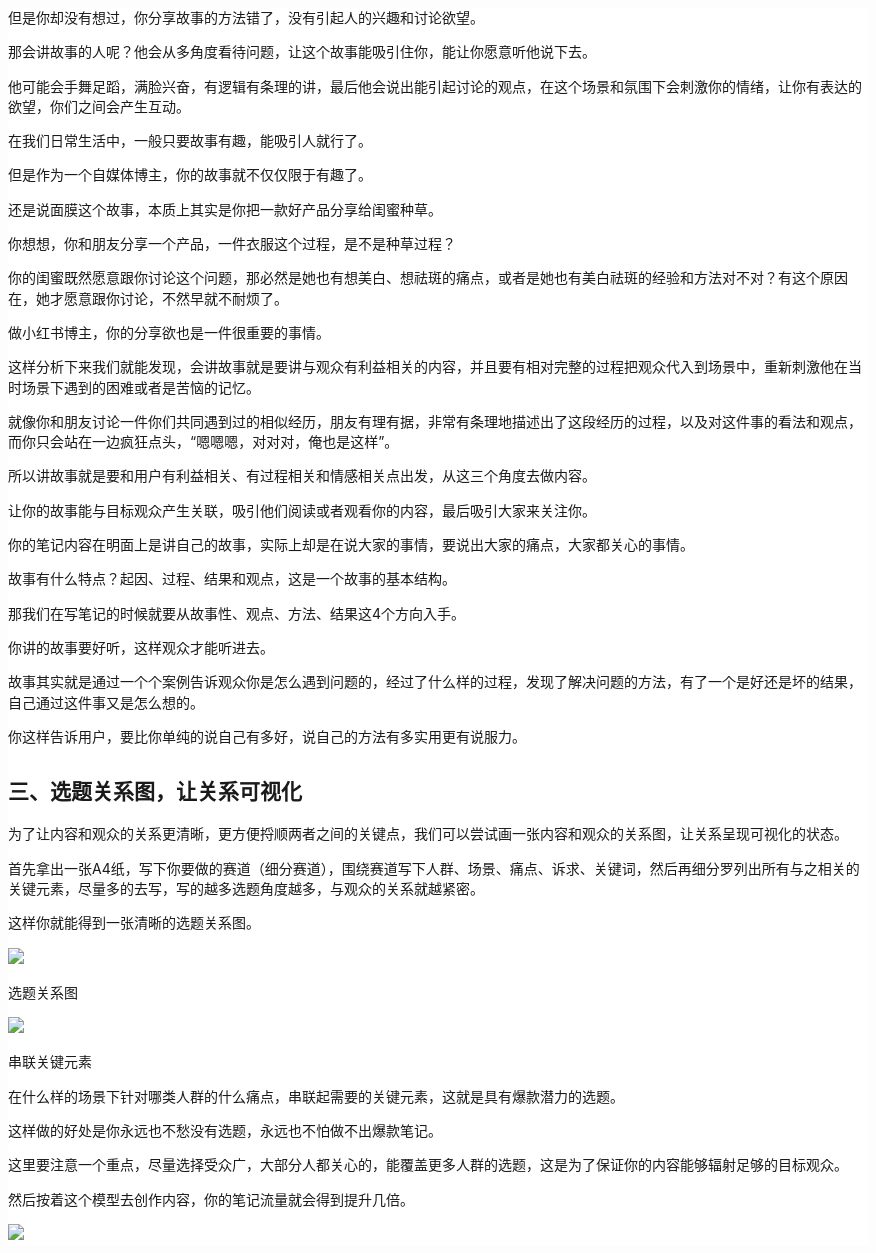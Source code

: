 但是你却没有想过，你分享故事的方法错了，没有引起人的兴趣和讨论欲望。

那会讲故事的人呢？他会从多角度看待问题，让这个故事能吸引住你，能让你愿意听他说下去。

他可能会手舞足蹈，满脸兴奋，有逻辑有条理的讲，最后他会说出能引起讨论的观点，在这个场景和氛围下会刺激你的情绪，让你有表达的欲望，你们之间会产生互动。

在我们日常生活中，一般只要故事有趣，能吸引人就行了。

但是作为一个自媒体博主，你的故事就不仅仅限于有趣了。

还是说面膜这个故事，本质上其实是你把一款好产品分享给闺蜜种草。

你想想，你和朋友分享一个产品，一件衣服这个过程，是不是种草过程？

你的闺蜜既然愿意跟你讨论这个问题，那必然是她也有想美白、想祛斑的痛点，或者是她也有美白祛斑的经验和方法对不对？有这个原因在，她才愿意跟你讨论，不然早就不耐烦了。

做小红书博主，你的分享欲也是一件很重要的事情。

这样分析下来我们就能发现，会讲故事就是要讲与观众有利益相关的内容，并且要有相对完整的过程把观众代入到场景中，重新刺激他在当时场景下遇到的困难或者是苦恼的记忆。

就像你和朋友讨论一件你们共同遇到过的相似经历，朋友有理有据，非常有条理地描述出了这段经历的过程，以及对这件事的看法和观点，而你只会站在一边疯狂点头，“嗯嗯嗯，对对对，俺也是这样”。

所以讲故事就是要和用户有利益相关、有过程相关和情感相关点出发，从这三个角度去做内容。

让你的故事能与目标观众产生关联，吸引他们阅读或者观看你的内容，最后吸引大家来关注你。

你的笔记内容在明面上是讲自己的故事，实际上却是在说大家的事情，要说出大家的痛点，大家都关心的事情。

故事有什么特点？起因、过程、结果和观点，这是一个故事的基本结构。

那我们在写笔记的时候就要从故事性、观点、方法、结果这4个方向入手。

你讲的故事要好听，这样观众才能听进去。

故事其实就是通过一个个案例告诉观众你是怎么遇到问题的，经过了什么样的过程，发现了解决问题的方法，有了一个是好还是坏的结果，自己通过这件事又是怎么想的。

你这样告诉用户，要比你单纯的说自己有多好，说自己的方法有多实用更有说服力。

## 三、选题关系图，让关系可视化

为了让内容和观众的关系更清晰，更方便捋顺两者之间的关键点，我们可以尝试画一张内容和观众的关系图，让关系呈现可视化的状态。

首先拿出一张A4纸，写下你要做的赛道（细分赛道），围绕赛道写下人群、场景、痛点、诉求、关键词，然后再细分罗列出所有与之相关的关键元素，尽量多的去写，写的越多选题角度越多，与观众的关系就越紧密。

这样你就能得到一张清晰的选题关系图。

![](https://image.woshipm.com/2024/04/19/a5192bfe-fe0f-11ee-aba7-00163e0b5ff3.png)

选题关系图

![](https://image.woshipm.com/2024/04/19/b51643f2-fe0f-11ee-8c1b-00163e0b5ff3.png)

串联关键元素

在什么样的场景下针对哪类人群的什么痛点，串联起需要的关键元素，这就是具有爆款潜力的选题。

这样做的好处是你永远也不愁没有选题，永远也不怕做不出爆款笔记。

这里要注意一个重点，尽量选择受众广，大部分人都关心的，能覆盖更多人群的选题，这是为了保证你的内容能够辐射足够的目标观众。

然后按着这个模型去创作内容，你的笔记流量就会得到提升几倍。

![](https://image.woshipm.com/2024/04/19/cdefca56-fe0f-11ee-b7d9-00163e0b5ff3.jpg)
